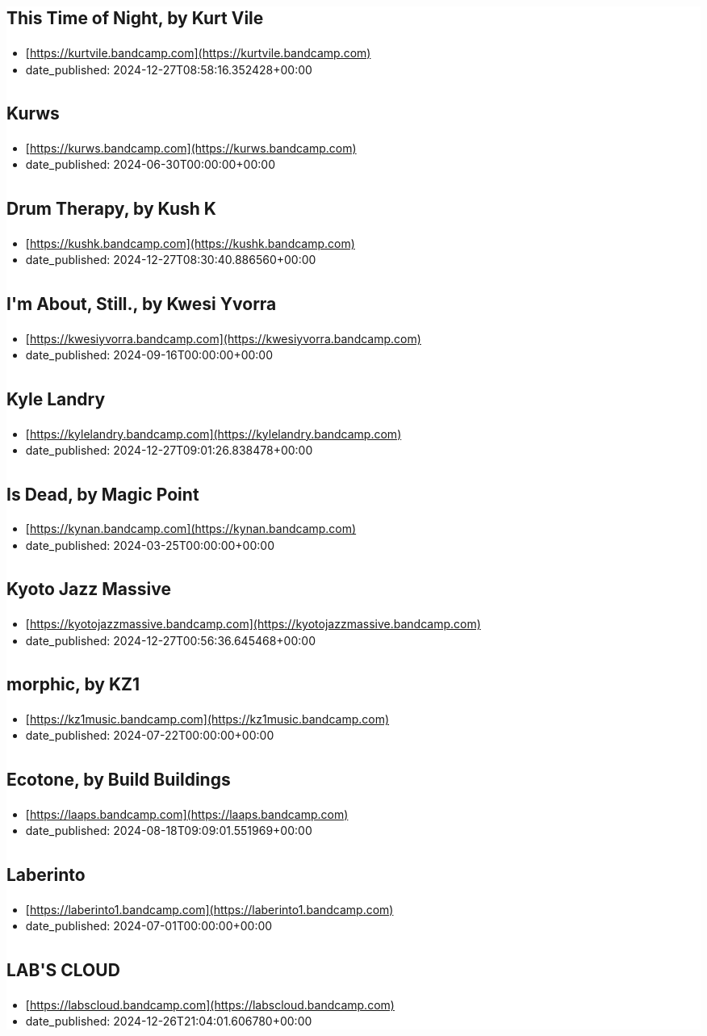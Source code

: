  ## This Time of Night, by Kurt Vile
 - [https://kurtvile.bandcamp.com](https://kurtvile.bandcamp.com)
 - date_published: 2024-12-27T08:58:16.352428+00:00

 ## Kurws
 - [https://kurws.bandcamp.com](https://kurws.bandcamp.com)
 - date_published: 2024-06-30T00:00:00+00:00

 ## Drum Therapy, by Kush K
 - [https://kushk.bandcamp.com](https://kushk.bandcamp.com)
 - date_published: 2024-12-27T08:30:40.886560+00:00

 ## I'm About, Still., by Kwesi Yvorra
 - [https://kwesiyvorra.bandcamp.com](https://kwesiyvorra.bandcamp.com)
 - date_published: 2024-09-16T00:00:00+00:00

 ## Kyle Landry
 - [https://kylelandry.bandcamp.com](https://kylelandry.bandcamp.com)
 - date_published: 2024-12-27T09:01:26.838478+00:00

 ## Is Dead, by Magic Point
 - [https://kynan.bandcamp.com](https://kynan.bandcamp.com)
 - date_published: 2024-03-25T00:00:00+00:00

 ## Kyoto Jazz Massive
 - [https://kyotojazzmassive.bandcamp.com](https://kyotojazzmassive.bandcamp.com)
 - date_published: 2024-12-27T00:56:36.645468+00:00

 ## morphic, by KZ1
 - [https://kz1music.bandcamp.com](https://kz1music.bandcamp.com)
 - date_published: 2024-07-22T00:00:00+00:00

 ## Ecotone, by Build Buildings
 - [https://laaps.bandcamp.com](https://laaps.bandcamp.com)
 - date_published: 2024-08-18T09:09:01.551969+00:00

 ## Laberinto
 - [https://laberinto1.bandcamp.com](https://laberinto1.bandcamp.com)
 - date_published: 2024-07-01T00:00:00+00:00

 ## LAB'S CLOUD
 - [https://labscloud.bandcamp.com](https://labscloud.bandcamp.com)
 - date_published: 2024-12-26T21:04:01.606780+00:00
